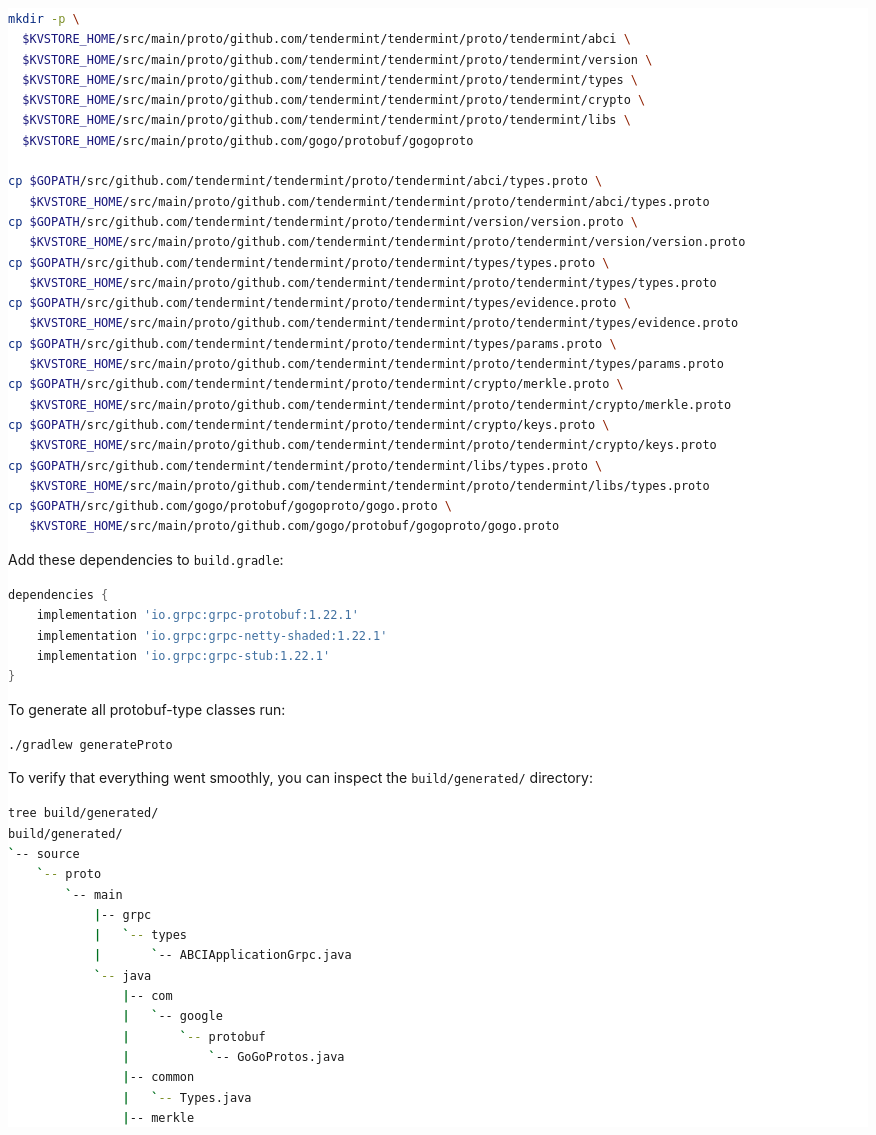 ```bash
mkdir -p \
  $KVSTORE_HOME/src/main/proto/github.com/tendermint/tendermint/proto/tendermint/abci \
  $KVSTORE_HOME/src/main/proto/github.com/tendermint/tendermint/proto/tendermint/version \
  $KVSTORE_HOME/src/main/proto/github.com/tendermint/tendermint/proto/tendermint/types \
  $KVSTORE_HOME/src/main/proto/github.com/tendermint/tendermint/proto/tendermint/crypto \
  $KVSTORE_HOME/src/main/proto/github.com/tendermint/tendermint/proto/tendermint/libs \
  $KVSTORE_HOME/src/main/proto/github.com/gogo/protobuf/gogoproto

cp $GOPATH/src/github.com/tendermint/tendermint/proto/tendermint/abci/types.proto \
   $KVSTORE_HOME/src/main/proto/github.com/tendermint/tendermint/proto/tendermint/abci/types.proto
cp $GOPATH/src/github.com/tendermint/tendermint/proto/tendermint/version/version.proto \
   $KVSTORE_HOME/src/main/proto/github.com/tendermint/tendermint/proto/tendermint/version/version.proto
cp $GOPATH/src/github.com/tendermint/tendermint/proto/tendermint/types/types.proto \
   $KVSTORE_HOME/src/main/proto/github.com/tendermint/tendermint/proto/tendermint/types/types.proto
cp $GOPATH/src/github.com/tendermint/tendermint/proto/tendermint/types/evidence.proto \
   $KVSTORE_HOME/src/main/proto/github.com/tendermint/tendermint/proto/tendermint/types/evidence.proto
cp $GOPATH/src/github.com/tendermint/tendermint/proto/tendermint/types/params.proto \
   $KVSTORE_HOME/src/main/proto/github.com/tendermint/tendermint/proto/tendermint/types/params.proto
cp $GOPATH/src/github.com/tendermint/tendermint/proto/tendermint/crypto/merkle.proto \
   $KVSTORE_HOME/src/main/proto/github.com/tendermint/tendermint/proto/tendermint/crypto/merkle.proto
cp $GOPATH/src/github.com/tendermint/tendermint/proto/tendermint/crypto/keys.proto \
   $KVSTORE_HOME/src/main/proto/github.com/tendermint/tendermint/proto/tendermint/crypto/keys.proto
cp $GOPATH/src/github.com/tendermint/tendermint/proto/tendermint/libs/types.proto \
   $KVSTORE_HOME/src/main/proto/github.com/tendermint/tendermint/proto/tendermint/libs/types.proto
cp $GOPATH/src/github.com/gogo/protobuf/gogoproto/gogo.proto \
   $KVSTORE_HOME/src/main/proto/github.com/gogo/protobuf/gogoproto/gogo.proto
```

Add these dependencies to `build.gradle`:

```groovy
dependencies {
    implementation 'io.grpc:grpc-protobuf:1.22.1'
    implementation 'io.grpc:grpc-netty-shaded:1.22.1'
    implementation 'io.grpc:grpc-stub:1.22.1'
}
```

To generate all protobuf-type classes run:

```bash
./gradlew generateProto
```

To verify that everything went smoothly, you can inspect the `build/generated/` directory:

```bash
tree build/generated/
build/generated/
`-- source
    `-- proto
        `-- main
            |-- grpc
            |   `-- types
            |       `-- ABCIApplicationGrpc.java
            `-- java
                |-- com
                |   `-- google
                |       `-- protobuf
                |           `-- GoGoProtos.java
                |-- common
                |   `-- Types.java
                |-- merkle
```